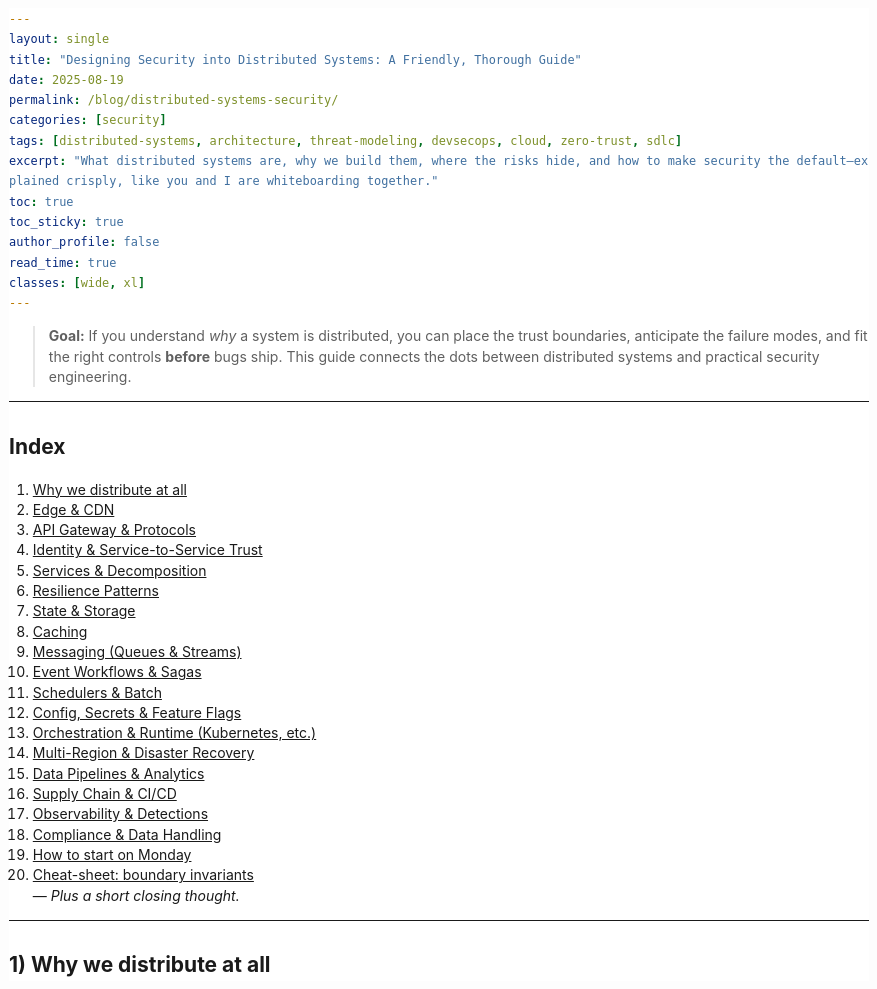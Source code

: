 ```yaml
---
layout: single
title: "Designing Security into Distributed Systems: A Friendly, Thorough Guide"
date: 2025-08-19
permalink: /blog/distributed-systems-security/
categories: [security]
tags: [distributed-systems, architecture, threat-modeling, devsecops, cloud, zero-trust, sdlc]
excerpt: "What distributed systems are, why we build them, where the risks hide, and how to make security the default—explained crisply, like you and I are whiteboarding together."
toc: true
toc_sticky: true
author_profile: false
read_time: true
classes: [wide, xl]
---
```


> **Goal:** If you understand *why* a system is distributed, you can place the trust boundaries, anticipate the failure modes, and fit the right controls **before** bugs ship. This guide connects the dots between distributed systems and practical security engineering.

---

## Index

1. [Why we distribute at all](#1-why-we-distribute-at-all)  
2. [Edge & CDN](#2-edge--cdn)  
3. [API Gateway & Protocols](#3-api-gateway--protocols)  
4. [Identity & Service-to-Service Trust](#4-identity--service-to-service-trust)  
5. [Services & Decomposition](#5-services--decomposition)  
6. [Resilience Patterns](#6-resilience-patterns)  
7. [State & Storage](#7-state--storage)  
8. [Caching](#8-caching)  
9. [Messaging (Queues & Streams)](#9-messaging-queues--streams)  
10. [Event Workflows & Sagas](#10-event-workflows--sagas)  
11. [Schedulers & Batch](#11-schedulers--batch)  
12. [Config, Secrets & Feature Flags](#12-config-secrets--feature-flags)  
13. [Orchestration & Runtime (Kubernetes, etc.)](#13-orchestration--runtime-kubernetes-etc)  
14. [Multi-Region & Disaster Recovery](#14-multi-region--disaster-recovery)  
15. [Data Pipelines & Analytics](#15-data-pipelines--analytics)  
16. [Supply Chain & CI/CD](#16-supply-chain--cicd)  
17. [Observability & Detections](#17-observability--detections)  
18. [Compliance & Data Handling](#18-compliance--data-handling)  
19. [How to start on Monday](#19-how-to-start-on-monday)  
20. [Cheat-sheet: boundary invariants](#20-cheat-sheet-boundary-invariants)  
   — *Plus a short closing thought.*

---

## 1) Why we distribute at all
